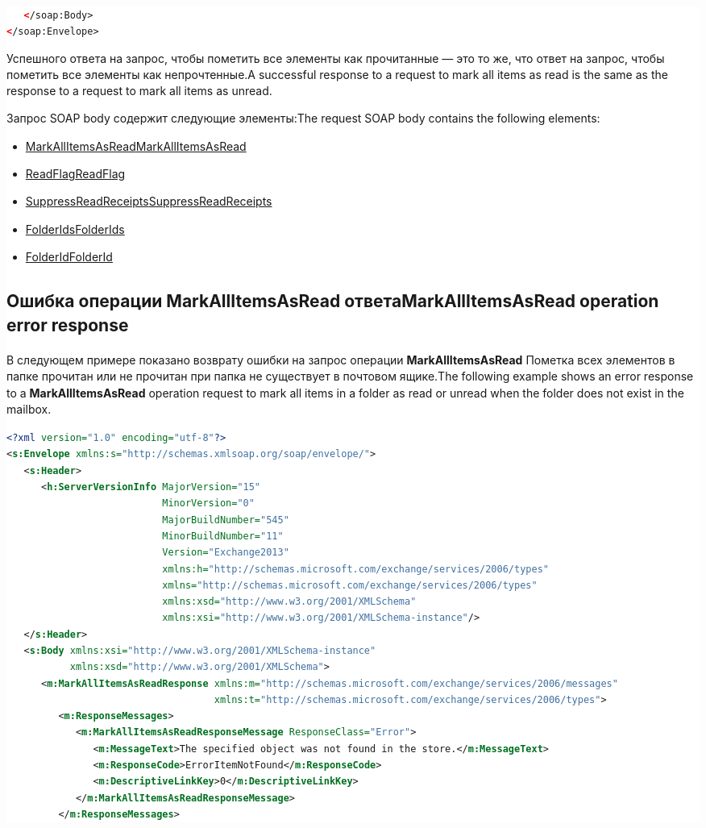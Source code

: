 ```XML
   </soap:Body>
</soap:Envelope>
```

<span data-ttu-id="5cafd-152">Успешного ответа на запрос, чтобы пометить все элементы как прочитанные — это то же, что ответ на запрос, чтобы пометить все элементы как непрочтенные.</span><span class="sxs-lookup"><span data-stu-id="5cafd-152">A successful response to a request to mark all items as read is the same as the response to a request to mark all items as unread.</span></span>
  
<span data-ttu-id="5cafd-153">Запрос SOAP body содержит следующие элементы:</span><span class="sxs-lookup"><span data-stu-id="5cafd-153">The request SOAP body contains the following elements:</span></span>
  
- [<span data-ttu-id="5cafd-154">MarkAllItemsAsRead</span><span class="sxs-lookup"><span data-stu-id="5cafd-154">MarkAllItemsAsRead</span></span>](markallitemsasread.md)
    
- [<span data-ttu-id="5cafd-155">ReadFlag</span><span class="sxs-lookup"><span data-stu-id="5cafd-155">ReadFlag</span></span>](readflag.md)
    
- [<span data-ttu-id="5cafd-156">SuppressReadReceipts</span><span class="sxs-lookup"><span data-stu-id="5cafd-156">SuppressReadReceipts</span></span>](suppressreadreceipts.md)
    
- [<span data-ttu-id="5cafd-157">FolderIds</span><span class="sxs-lookup"><span data-stu-id="5cafd-157">FolderIds</span></span>](folderids.md)
    
- [<span data-ttu-id="5cafd-158">FolderId</span><span class="sxs-lookup"><span data-stu-id="5cafd-158">FolderId</span></span>](folderid.md)
    
## <a name="markallitemsasread-operation-error-response"></a><span data-ttu-id="5cafd-159">Ошибка операции MarkAllItemsAsRead ответа</span><span class="sxs-lookup"><span data-stu-id="5cafd-159">MarkAllItemsAsRead operation error response</span></span>

<span data-ttu-id="5cafd-160">В следующем примере показано возврату ошибки на запрос операции **MarkAllItemsAsRead** Пометка всех элементов в папке прочитан или не прочитан при папка не существует в почтовом ящике.</span><span class="sxs-lookup"><span data-stu-id="5cafd-160">The following example shows an error response to a **MarkAllItemsAsRead** operation request to mark all items in a folder as read or unread when the folder does not exist in the mailbox.</span></span> 
  
```XML
<?xml version="1.0" encoding="utf-8"?>
<s:Envelope xmlns:s="http://schemas.xmlsoap.org/soap/envelope/">
   <s:Header>
      <h:ServerVersionInfo MajorVersion="15" 
                           MinorVersion="0" 
                           MajorBuildNumber="545" 
                           MinorBuildNumber="11" 
                           Version="Exchange2013" 
                           xmlns:h="http://schemas.microsoft.com/exchange/services/2006/types" 
                           xmlns="http://schemas.microsoft.com/exchange/services/2006/types" 
                           xmlns:xsd="http://www.w3.org/2001/XMLSchema" 
                           xmlns:xsi="http://www.w3.org/2001/XMLSchema-instance"/>
   </s:Header>
   <s:Body xmlns:xsi="http://www.w3.org/2001/XMLSchema-instance" 
           xmlns:xsd="http://www.w3.org/2001/XMLSchema">
      <m:MarkAllItemsAsReadResponse xmlns:m="http://schemas.microsoft.com/exchange/services/2006/messages" 
                                    xmlns:t="http://schemas.microsoft.com/exchange/services/2006/types">
         <m:ResponseMessages>
            <m:MarkAllItemsAsReadResponseMessage ResponseClass="Error">
               <m:MessageText>The specified object was not found in the store.</m:MessageText>
               <m:ResponseCode>ErrorItemNotFound</m:ResponseCode>
               <m:DescriptiveLinkKey>0</m:DescriptiveLinkKey>
            </m:MarkAllItemsAsReadResponseMessage>
         </m:ResponseMessages>
```